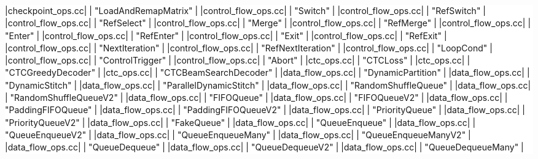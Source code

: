 |checkpoint_ops.cc| | "LoadAndRemapMatrix" |
|control_flow_ops.cc| | "Switch" |
|control_flow_ops.cc| | "RefSwitch" |
|control_flow_ops.cc| | "RefSelect" |
|control_flow_ops.cc| | "Merge" |
|control_flow_ops.cc| | "RefMerge" |
|control_flow_ops.cc| | "Enter" |
|control_flow_ops.cc| | "RefEnter" |
|control_flow_ops.cc| | "Exit" |
|control_flow_ops.cc| | "RefExit" |
|control_flow_ops.cc| | "NextIteration" |
|control_flow_ops.cc| | "RefNextIteration" |
|control_flow_ops.cc| | "LoopCond" |
|control_flow_ops.cc| | "ControlTrigger" |
|control_flow_ops.cc| | "Abort" |
|ctc_ops.cc| | "CTCLoss" |
|ctc_ops.cc| | "CTCGreedyDecoder" |
|ctc_ops.cc| | "CTCBeamSearchDecoder" |
|data_flow_ops.cc| | "DynamicPartition" |
|data_flow_ops.cc| | "DynamicStitch" |
|data_flow_ops.cc| | "ParallelDynamicStitch" |
|data_flow_ops.cc| | "RandomShuffleQueue" |
|data_flow_ops.cc| | "RandomShuffleQueueV2" |
|data_flow_ops.cc| | "FIFOQueue" |
|data_flow_ops.cc| | "FIFOQueueV2" |
|data_flow_ops.cc| | "PaddingFIFOQueue" |
|data_flow_ops.cc| | "PaddingFIFOQueueV2" |
|data_flow_ops.cc| | "PriorityQueue" |
|data_flow_ops.cc| | "PriorityQueueV2" |
|data_flow_ops.cc| | "FakeQueue" |
|data_flow_ops.cc| | "QueueEnqueue" |
|data_flow_ops.cc| | "QueueEnqueueV2" |
|data_flow_ops.cc| | "QueueEnqueueMany" |
|data_flow_ops.cc| | "QueueEnqueueManyV2" |
|data_flow_ops.cc| | "QueueDequeue" |
|data_flow_ops.cc| | "QueueDequeueV2" |
|data_flow_ops.cc| | "QueueDequeueMany" |